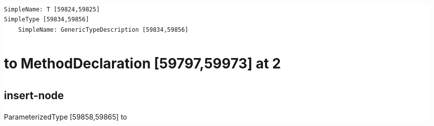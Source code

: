     SimpleName: T [59824,59825]
    SimpleType [59834,59856]
        SimpleName: GenericTypeDescription [59834,59856]
to
MethodDeclaration [59797,59973]
at 2
===
insert-node
---
ParameterizedType [59858,59865]
to
